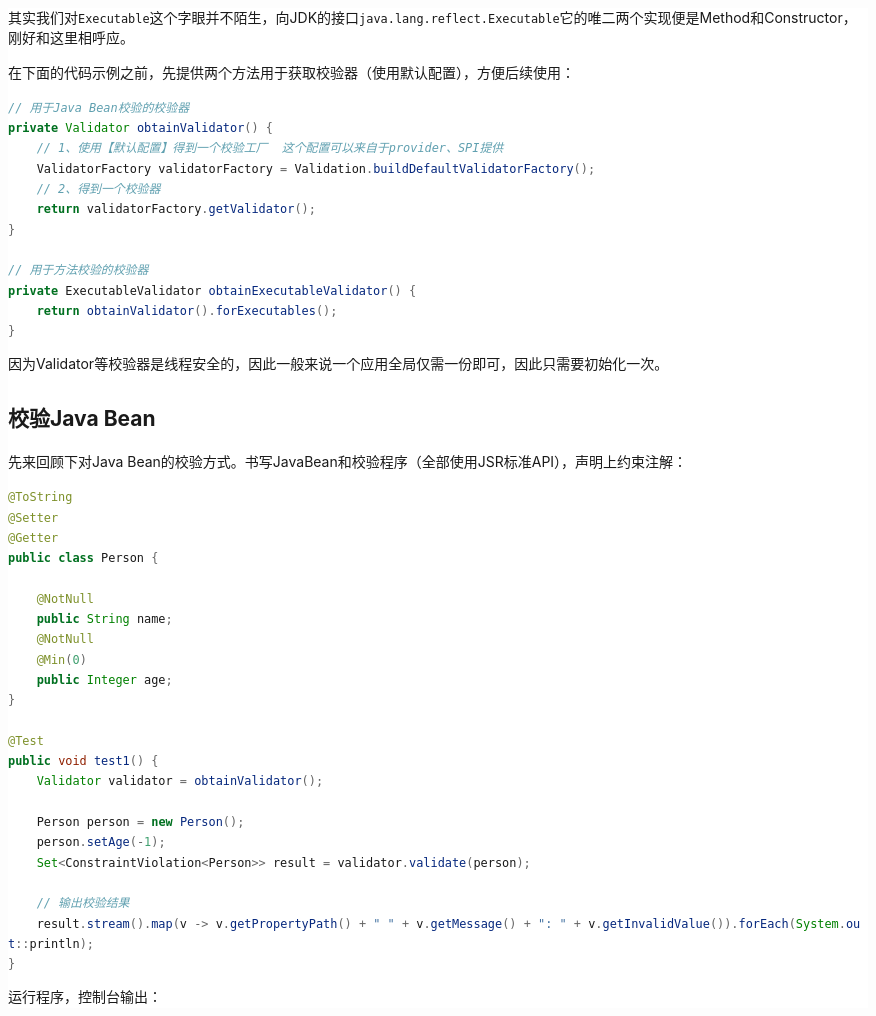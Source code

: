 其实我们对`Executable`这个字眼并不陌生，向JDK的接口`java.lang.reflect.Executable`它的唯二两个实现便是Method和Constructor，刚好和这里相呼应。

在下面的代码示例之前，先提供两个方法用于获取校验器（使用默认配置），方便后续使用：

```java
// 用于Java Bean校验的校验器
private Validator obtainValidator() {
    // 1、使用【默认配置】得到一个校验工厂  这个配置可以来自于provider、SPI提供
    ValidatorFactory validatorFactory = Validation.buildDefaultValidatorFactory();
    // 2、得到一个校验器
    return validatorFactory.getValidator();
}

// 用于方法校验的校验器
private ExecutableValidator obtainExecutableValidator() {
    return obtainValidator().forExecutables();
}
```

因为Validator等校验器是线程安全的，因此一般来说一个应用全局仅需一份即可，因此只需要初始化一次。

## 校验Java Bean

先来回顾下对Java Bean的校验方式。书写JavaBean和校验程序（全部使用JSR标准API），声明上约束注解：

```java
@ToString
@Setter
@Getter
public class Person {

    @NotNull
    public String name;
    @NotNull
    @Min(0)
    public Integer age;
}

@Test
public void test1() {
    Validator validator = obtainValidator();

    Person person = new Person();
    person.setAge(-1);
    Set<ConstraintViolation<Person>> result = validator.validate(person);

    // 输出校验结果
    result.stream().map(v -> v.getPropertyPath() + " " + v.getMessage() + ": " + v.getInvalidValue()).forEach(System.out::println);
}
```

运行程序，控制台输出：
